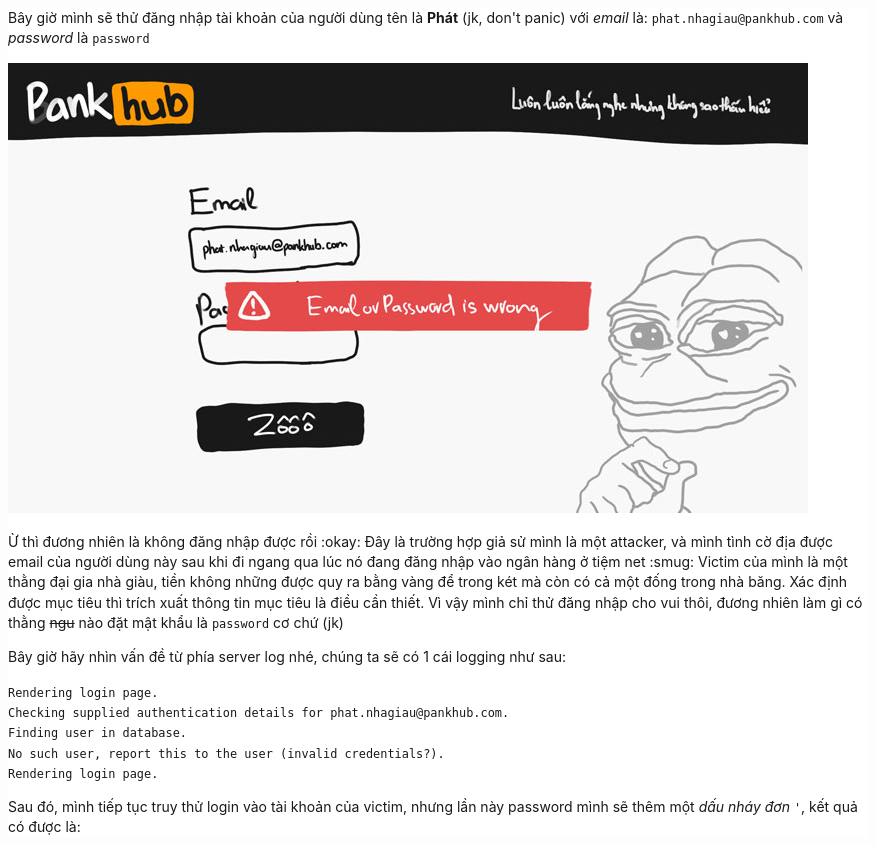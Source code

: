 Bây giờ mình sẽ thử đăng nhập tài khoản của người dùng tên là **Phát** (jk, don't panic) với _email_ là: `phat.nhagiau@pankhub.com` và _password_ là `password`

<img src="/assets/blog/sql-database-hacking/03.jpg" />

Ừ thì đương nhiên là không đăng nhập được rồi :okay: Đây là trường hợp giả sử mình là một attacker, và mình tình cờ địa được email của người dùng này sau khi đi ngang qua lúc nó đang đăng nhập vào ngân hàng ở tiệm net :smug: Victim của mình là một thằng đại gia nhà giàu, tiền không những được quy ra bằng vàng để trong két mà còn có cả một đống trong nhà băng. Xác định được mục tiêu thì trích xuất thông tin mục tiêu là điều cần thiết. Vì vậy mình chỉ thử đăng nhập cho vui thôi, đương nhiên làm gì có thằng ~~ngu~~ nào đặt mật khẩu là `password` cơ chứ (jk)

Bây giờ hãy nhìn vấn đề từ phía server log nhé, chúng ta sẽ có 1 cái logging như sau:

```
Rendering login page.
Checking supplied authentication details for phat.nhagiau@pankhub.com.
Finding user in database.
No such user, report this to the user (invalid credentials?).
Rendering login page.
```

Sau đó, mình tiếp tục truy thử login vào tài khoản của victim, nhưng lần này password mình sẽ thêm một _dấu nháy đơn_ `'`, kết quả có được là:
